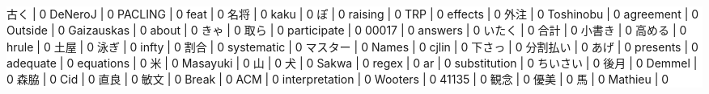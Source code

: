 古く | 0
DeNeroJ | 0
PACLING | 0
feat | 0
名将 | 0
kaku | 0
ぽ | 0
raising | 0
TRP | 0
effects | 0
外注 | 0
Toshinobu | 0
agreement | 0
Outside | 0
Gaizauskas | 0
about | 0
きゃ | 0
取ら | 0
participate | 0
00017 | 0
answers | 0
いたく | 0
合計 | 0
小書き | 0
高める | 0
hrule | 0
土屋 | 0
泳ぎ | 0
infty | 0
割合 | 0
systematic | 0
マスター | 0
Names | 0
cjlin | 0
下さっ | 0
分割払い | 0
あげ | 0
presents | 0
adequate | 0
equations | 0
米 | 0
Masayuki | 0
山 | 0
犬 | 0
Sakwa | 0
regex | 0
ar | 0
substitution | 0
ちいさい | 0
後月 | 0
Demmel | 0
森脇 | 0
Cid | 0
直良 | 0
敏文 | 0
Break | 0
ACM | 0
interpretation | 0
Wooters | 0
41135 | 0
観念 | 0
優美 | 0
馬 | 0
Mathieu | 0